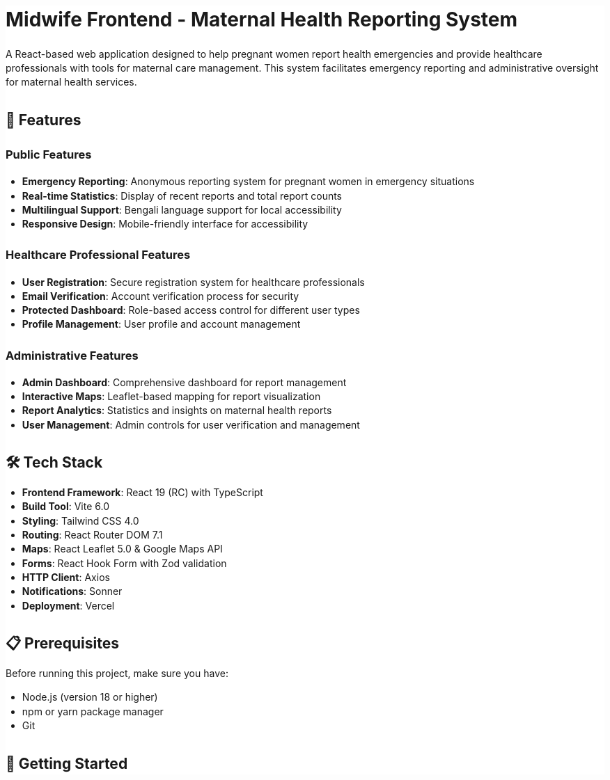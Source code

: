 # Midwife Frontend - Maternal Health Reporting System

A React-based web application designed to help pregnant women report health emergencies and provide healthcare professionals with tools for maternal care management. This system facilitates emergency reporting and administrative oversight for maternal health services.

## 🌟 Features

### Public Features
- **Emergency Reporting**: Anonymous reporting system for pregnant women in emergency situations
- **Real-time Statistics**: Display of recent reports and total report counts
- **Multilingual Support**: Bengali language support for local accessibility
- **Responsive Design**: Mobile-friendly interface for accessibility

### Healthcare Professional Features
- **User Registration**: Secure registration system for healthcare professionals
- **Email Verification**: Account verification process for security
- **Protected Dashboard**: Role-based access control for different user types
- **Profile Management**: User profile and account management

### Administrative Features
- **Admin Dashboard**: Comprehensive dashboard for report management
- **Interactive Maps**: Leaflet-based mapping for report visualization
- **Report Analytics**: Statistics and insights on maternal health reports
- **User Management**: Admin controls for user verification and management

## 🛠️ Tech Stack

- **Frontend Framework**: React 19 (RC) with TypeScript
- **Build Tool**: Vite 6.0
- **Styling**: Tailwind CSS 4.0
- **Routing**: React Router DOM 7.1
- **Maps**: React Leaflet 5.0 & Google Maps API
- **Forms**: React Hook Form with Zod validation
- **HTTP Client**: Axios
- **Notifications**: Sonner
- **Deployment**: Vercel

## 📋 Prerequisites

Before running this project, make sure you have:

- Node.js (version 18 or higher)
- npm or yarn package manager
- Git

## 🚀 Getting Started
